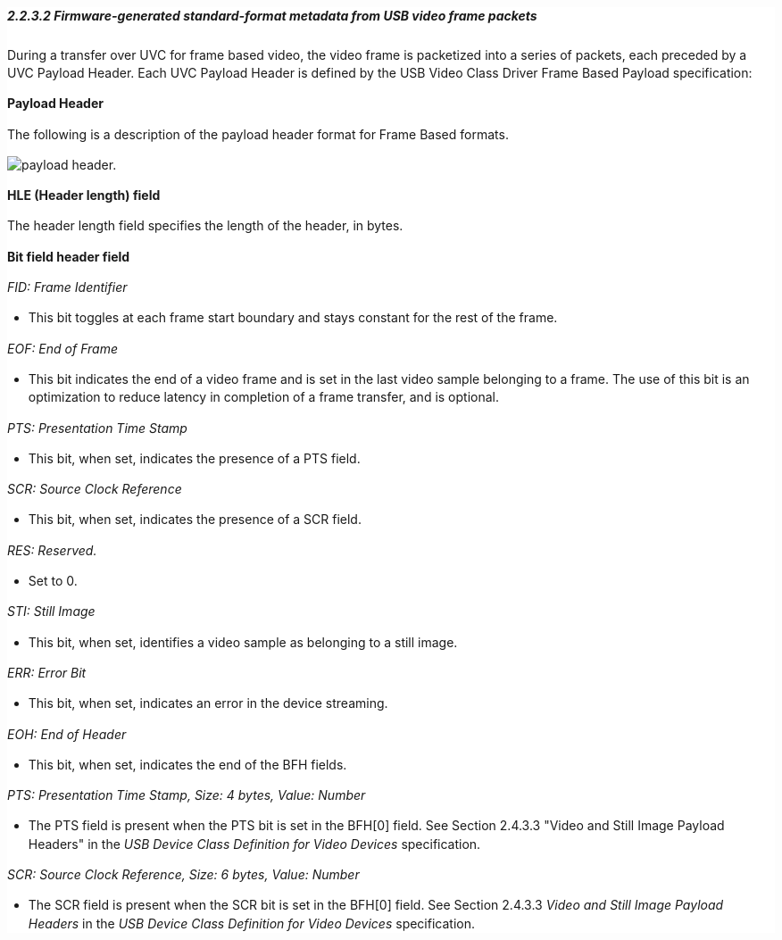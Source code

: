 ##### 2.2.3.2 Firmware-generated standard-format metadata from USB video frame packets

During a transfer over UVC for frame based video, the video frame is packetized into a series of packets, each preceded by a UVC Payload Header. Each UVC Payload Header is defined by the USB Video Class Driver Frame Based Payload specification:

**Payload Header**

The following is a description of the payload header format for Frame Based formats.

![payload header.](images/uvc-1-15-10.png)

**HLE (Header length) field**

The header length field specifies the length of the header, in bytes.

**Bit field header field**

*FID: Frame Identifier*

- This bit toggles at each frame start boundary and stays constant for the rest of the frame.

*EOF: End of Frame*

- This bit indicates the end of a video frame and is set in the last video sample belonging to a frame. The use of this bit is an optimization to reduce latency in completion of a frame transfer, and is optional.

*PTS: Presentation Time Stamp*

- This bit, when set, indicates the presence of a PTS field.

*SCR: Source Clock Reference*

- This bit, when set, indicates the presence of a SCR field.

*RES: Reserved.*

- Set to 0.

*STI: Still Image*

- This bit, when set, identifies a video sample as belonging to a still image.

*ERR: Error Bit*

- This bit, when set, indicates an error in the device streaming.

*EOH: End of Header*

- This bit, when set, indicates the end of the BFH fields.

*PTS: Presentation Time Stamp, Size: 4 bytes, Value: Number*

- The PTS field is present when the PTS bit is set in the BFH[0] field. See Section 2.4.3.3 "Video and Still Image Payload Headers" in the *USB Device Class Definition for Video Devices* specification.

*SCR: Source Clock Reference, Size: 6 bytes, Value: Number*

- The SCR field is present when the SCR bit is set in the BFH[0] field. See Section 2.4.3.3 *Video and Still Image Payload Headers* in the *USB Device Class Definition for Video Devices* specification.
